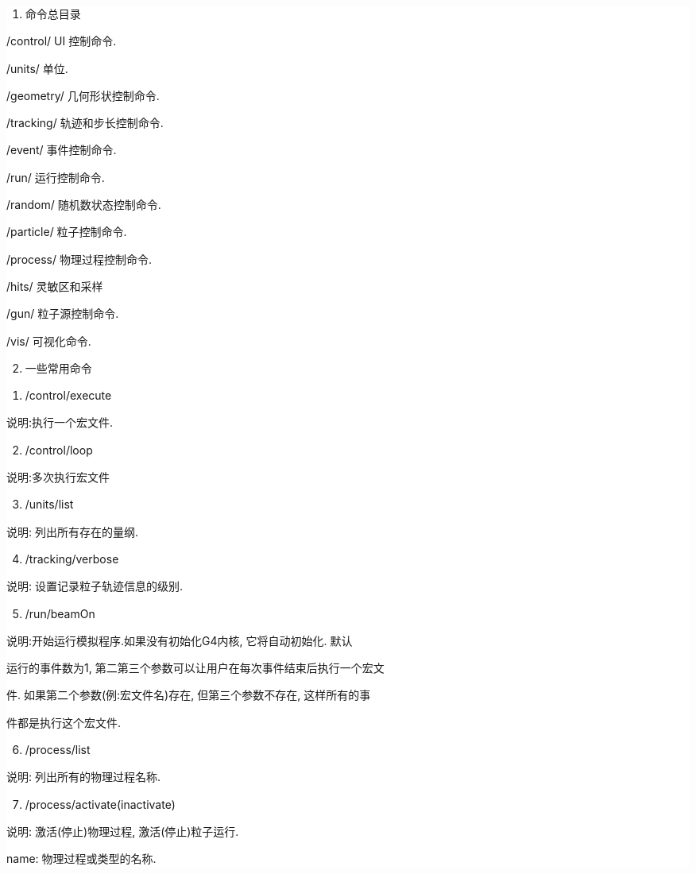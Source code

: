 1. 命令总目录

/control/ UI 控制命令.

/units/ 单位.

/geometry/ 几何形状控制命令.

/tracking/ 轨迹和步长控制命令.

/event/ 事件控制命令.


/run/ 运行控制命令.

/random/ 随机数状态控制命令.

/particle/ 粒子控制命令.

/process/ 物理过程控制命令.

/hits/ 灵敏区和采样

/gun/ 粒子源控制命令.

/vis/ 可视化命令.

2. 一些常用命令

1) /control/execute

说明:执行一个宏文件.

2) /control/loop

说明:多次执行宏文件

3) /units/list

说明: 列出所有存在的量纲.

4) /tracking/verbose

说明: 设置记录粒子轨迹信息的级别.

5) /run/beamOn

说明:开始运行模拟程序.如果没有初始化G4内核, 它将自动初始化. 默认

运行的事件数为1, 第二第三个参数可以让用户在每次事件结束后执行一个宏文

件. 如果第二个参数(例:宏文件名)存在, 但第三个参数不存在, 这样所有的事

件都是执行这个宏文件.

6) /process/list

说明: 列出所有的物理过程名称.

7) /process/activate(inactivate)



说明: 激活(停止)物理过程, 激活(停止)粒子运行.

name: 物理过程或类型的名称.
